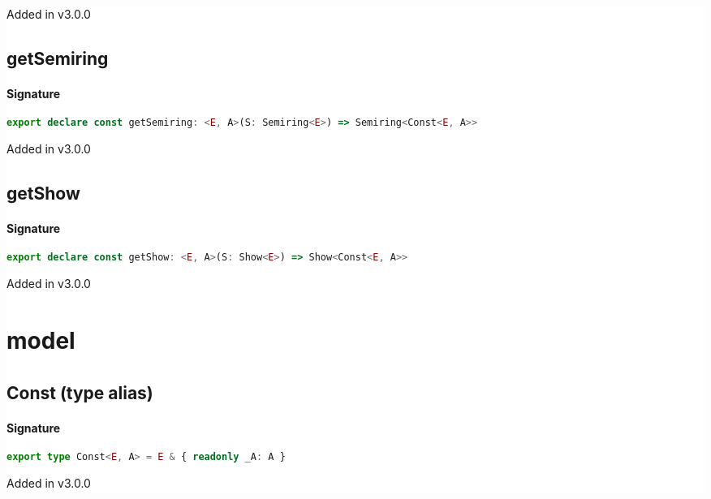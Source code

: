 Added in v3.0.0

## getSemiring

**Signature**

```ts
export declare const getSemiring: <E, A>(S: Semiring<E>) => Semiring<Const<E, A>>
```

Added in v3.0.0

## getShow

**Signature**

```ts
export declare const getShow: <E, A>(S: Show<E>) => Show<Const<E, A>>
```

Added in v3.0.0

# model

## Const (type alias)

**Signature**

```ts
export type Const<E, A> = E & { readonly _A: A }
```

Added in v3.0.0
